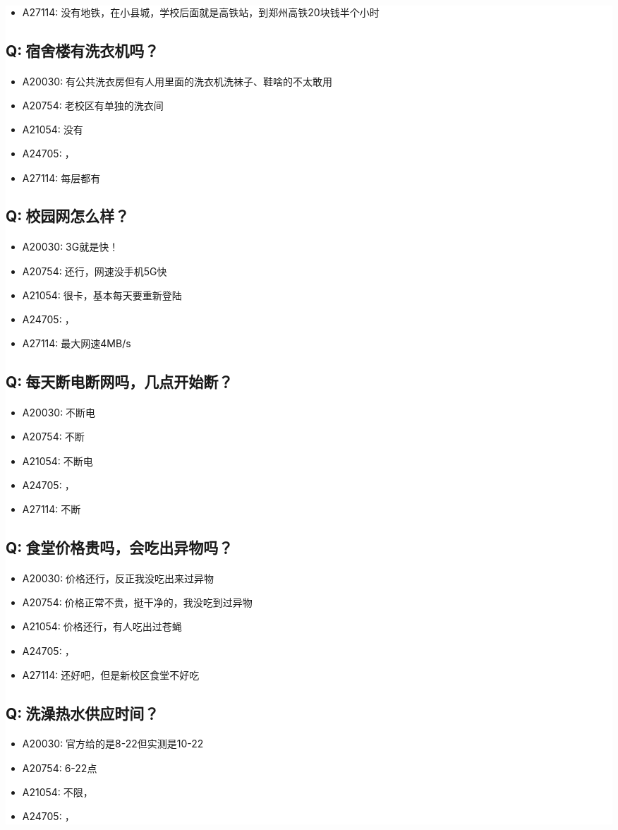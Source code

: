 - A27114: 没有地铁，在小县城，学校后面就是高铁站，到郑州高铁20块钱半个小时

## Q: 宿舍楼有洗衣机吗？

- A20030: 有公共洗衣房但有人用里面的洗衣机洗袜子、鞋啥的不太敢用

- A20754: 老校区有单独的洗衣间

- A21054: 没有

- A24705: ，

- A27114: 每层都有

## Q: 校园网怎么样？

- A20030: 3G就是快！

- A20754: 还行，网速没手机5G快

- A21054: 很卡，基本每天要重新登陆

- A24705: ，

- A27114: 最大网速4MB/s

## Q: 每天断电断网吗，几点开始断？

- A20030: 不断电

- A20754: 不断

- A21054: 不断电

- A24705: ，

- A27114: 不断

## Q: 食堂价格贵吗，会吃出异物吗？

- A20030: 价格还行，反正我没吃出来过异物

- A20754: 价格正常不贵，挺干净的，我没吃到过异物

- A21054: 价格还行，有人吃出过苍蝇

- A24705: ，

- A27114: 还好吧，但是新校区食堂不好吃

## Q: 洗澡热水供应时间？

- A20030: 官方给的是8-22但实测是10-22

- A20754: 6-22点

- A21054: 不限，

- A24705: ，

